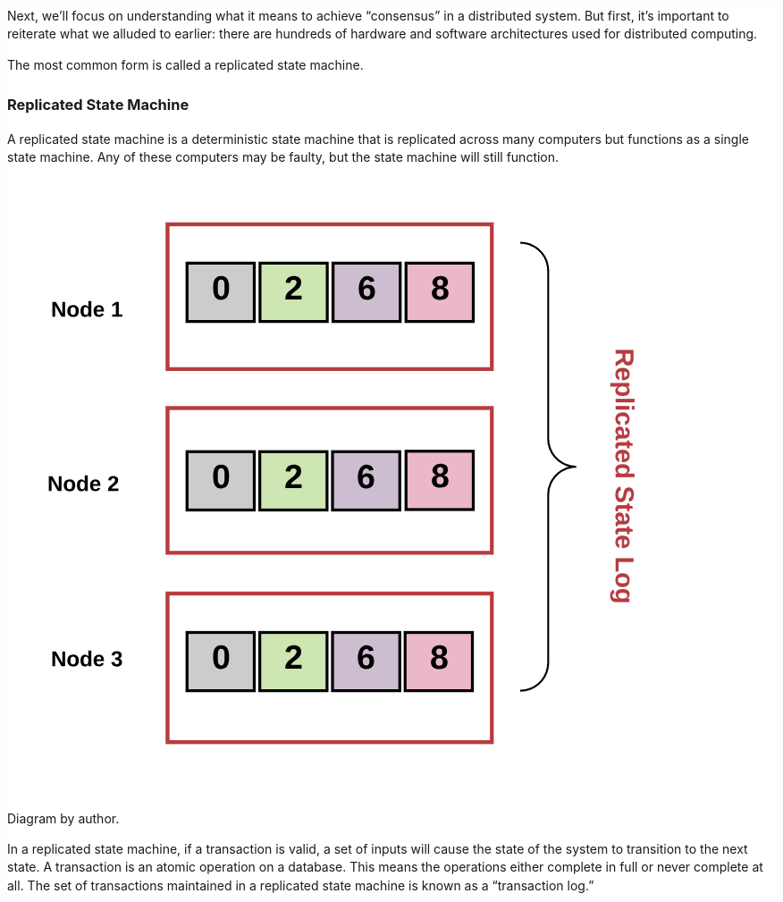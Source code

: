 Next, we’ll focus on understanding what it means to achieve “consensus” in a distributed system. But first, it’s important to reiterate what we alluded to earlier: there are hundreds of hardware and software architectures used for distributed computing.

The most common form is called a replicated state machine.

### Replicated State Machine

A replicated state machine is a deterministic state machine that is replicated across many computers but functions as a single state machine. Any of these computers may be faulty, but the state machine will still function.

![](/images/cd100fa969b24e73979b56bfde107d54.png)

Diagram by author.

In a replicated state machine, if a transaction is valid, a set of inputs will cause the state of the system to transition to the next state. A transaction is an atomic operation on a database. This means the operations either complete in full or never complete at all. The set of transactions maintained in a replicated state machine is known as a “transaction log.”
